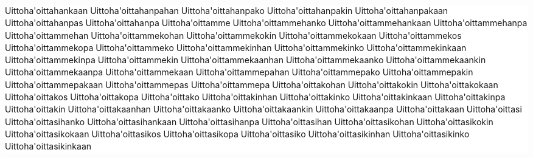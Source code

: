 Uittoha'oittahankaan
Uittoha'oittahanpahan
Uittoha'oittahanpako
Uittoha'oittahanpakin
Uittoha'oittahanpakaan
Uittoha'oittahanpas
Uittoha'oittahanpa
Uittoha'oittamme
Uittoha'oittammehanko
Uittoha'oittammehankaan
Uittoha'oittammehanpa
Uittoha'oittammehan
Uittoha'oittammekohan
Uittoha'oittammekokin
Uittoha'oittammekokaan
Uittoha'oittammekos
Uittoha'oittammekopa
Uittoha'oittammeko
Uittoha'oittammekinhan
Uittoha'oittammekinko
Uittoha'oittammekinkaan
Uittoha'oittammekinpa
Uittoha'oittammekin
Uittoha'oittammekaanhan
Uittoha'oittammekaanko
Uittoha'oittammekaankin
Uittoha'oittammekaanpa
Uittoha'oittammekaan
Uittoha'oittammepahan
Uittoha'oittammepako
Uittoha'oittammepakin
Uittoha'oittammepakaan
Uittoha'oittammepas
Uittoha'oittammepa
Uittoha'oittakohan
Uittoha'oittakokin
Uittoha'oittakokaan
Uittoha'oittakos
Uittoha'oittakopa
Uittoha'oittako
Uittoha'oittakinhan
Uittoha'oittakinko
Uittoha'oittakinkaan
Uittoha'oittakinpa
Uittoha'oittakin
Uittoha'oittakaanhan
Uittoha'oittakaanko
Uittoha'oittakaankin
Uittoha'oittakaanpa
Uittoha'oittakaan
Uittoha'oittasi
Uittoha'oittasihanko
Uittoha'oittasihankaan
Uittoha'oittasihanpa
Uittoha'oittasihan
Uittoha'oittasikohan
Uittoha'oittasikokin
Uittoha'oittasikokaan
Uittoha'oittasikos
Uittoha'oittasikopa
Uittoha'oittasiko
Uittoha'oittasikinhan
Uittoha'oittasikinko
Uittoha'oittasikinkaan
